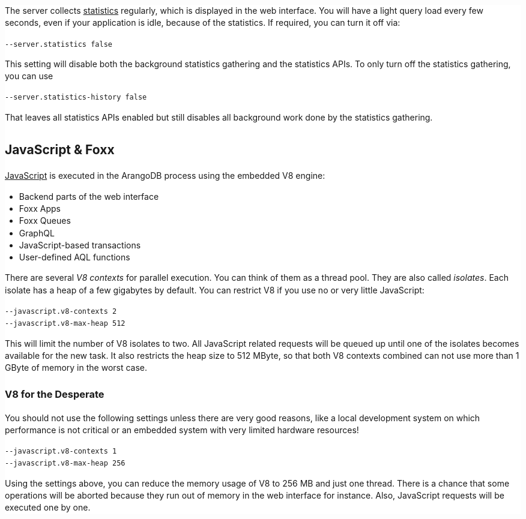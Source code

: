 The server collects
[statistics](programs-arangod-server.html#toggling-server-statistics) regularly,
which is displayed in the web interface. You will have a light query load every
few seconds, even if your application is idle, because of the statistics. If required, 
you can turn it off via:

```
--server.statistics false
```
This setting will disable both the background statistics gathering and the statistics
APIs. To only turn off the statistics gathering, you can use
```
--server.statistics-history false
```
That leaves all statistics APIs enabled but still disables all background work
done by the statistics gathering.

JavaScript & Foxx
-----------------

[JavaScript](programs-arangod-javascript.html) is executed in the ArangoDB
process using the embedded V8 engine:

- Backend parts of the web interface
- Foxx Apps
- Foxx Queues
- GraphQL
- JavaScript-based transactions
- User-defined AQL functions

There are several *V8 contexts* for parallel execution. You can think of them as
a thread pool. They are also called *isolates*. Each isolate has a heap of a few
gigabytes by default. You can restrict V8 if you use no or very little
JavaScript:

``` 
--javascript.v8-contexts 2
--javascript.v8-max-heap 512
```

This will limit the number of V8 isolates to two. All JavaScript related
requests will be queued up until one of the isolates becomes available for the
new task. It also restricts the heap size to 512 MByte, so that both V8 contexts
combined can not use more than 1 GByte of memory in the worst case.

### V8 for the Desperate

You should not use the following settings unless there are very good reasons,
like a local development system on which performance is not critical or an
embedded system with very limited hardware resources!

``` 
--javascript.v8-contexts 1
--javascript.v8-max-heap 256
```

Using the settings above, you can reduce the memory usage of V8 to 256 MB and just 
one thread. There is a chance that some operations will be aborted because they run 
out of memory in the web interface for instance. Also, JavaScript requests will be 
executed one by one.
